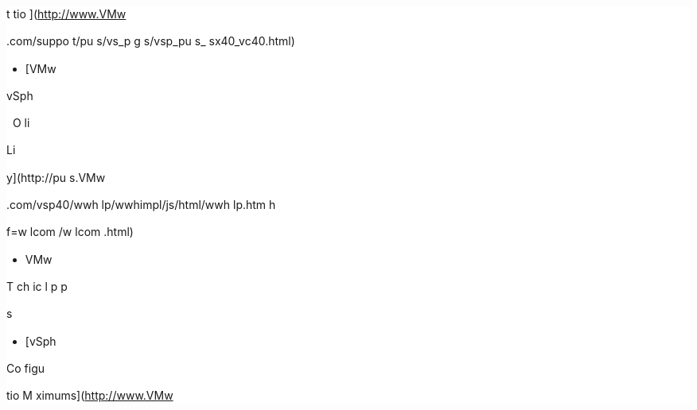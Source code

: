t
tio
](http://www.VMw


.com/suppo
t/pu
s/vs_p
g
s/vsp_pu
s_
sx40_vc40.html)

- [VMw


 vSph


  O
li

 Li



y](http://pu
s.VMw


.com/vsp40/wwh
lp/wwhimpl/js/html/wwh
lp.htm
h

f=w
lcom
/w
lcom
.html)

- VMw


 T
ch
ic
l p
p

s

- [vSph


 Co
figu

tio
 M
ximums](http://www.VMw
